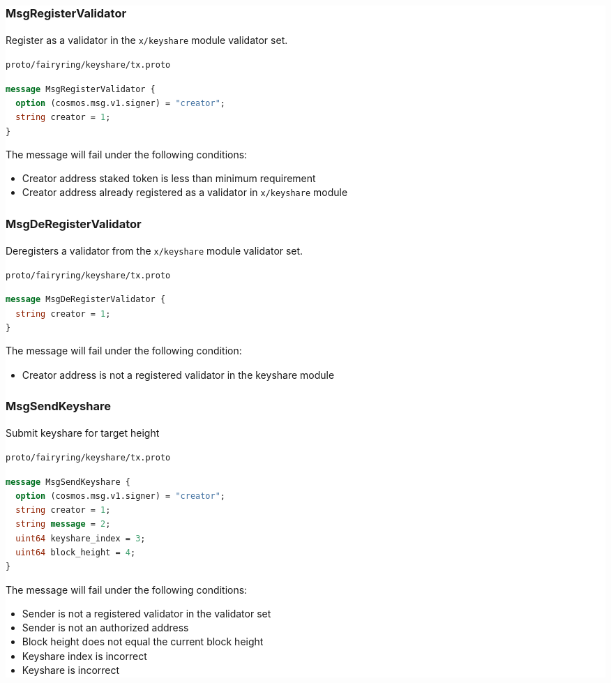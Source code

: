 ### MsgRegisterValidator

Register as a validator in the `x/keyshare` module validator set.

`proto/fairyring/keyshare/tx.proto`

```proto
message MsgRegisterValidator { 
  option (cosmos.msg.v1.signer) = "creator"; 
  string creator = 1;  
}
```

The message will fail under the following conditions:

- Creator address staked token is less than minimum requirement
- Creator address already registered as a validator in `x/keyshare` module
  
### MsgDeRegisterValidator

Deregisters a validator from the `x/keyshare` module validator set.

`proto/fairyring/keyshare/tx.proto`

```proto
message MsgDeRegisterValidator {  
  string creator = 1;  
}
```

The message will fail under the following condition:

- Creator address is not a registered validator in the keyshare module

### MsgSendKeyshare

Submit keyshare for target height

`proto/fairyring/keyshare/tx.proto`

```proto
message MsgSendKeyshare {
  option (cosmos.msg.v1.signer) = "creator";
  string creator = 1;
  string message = 2;
  uint64 keyshare_index = 3;
  uint64 block_height = 4;
}
```

The message will fail under the following conditions:

- Sender is not a registered validator in the validator set
- Sender is not an authorized address
- Block height does not equal the current block height
- Keyshare index is incorrect
- Keyshare is incorrect
